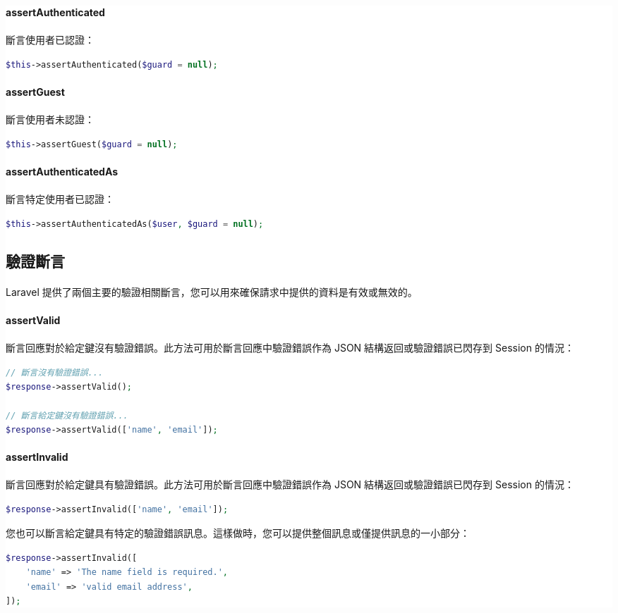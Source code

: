 <a name="assert-authenticated"></a>
#### assertAuthenticated

斷言使用者已認證：

```php
$this->assertAuthenticated($guard = null);
```

<a name="assert-guest"></a>
#### assertGuest

斷言使用者未認證：

```php
$this->assertGuest($guard = null);
```

<a name="assert-authenticated-as"></a>
#### assertAuthenticatedAs

斷言特定使用者已認證：

```php
$this->assertAuthenticatedAs($user, $guard = null);
```

<a name="validation-assertions"></a>
## 驗證斷言

Laravel 提供了兩個主要的驗證相關斷言，您可以用來確保請求中提供的資料是有效或無效的。

<a name="validation-assert-valid"></a>
#### assertValid

斷言回應對於給定鍵沒有驗證錯誤。此方法可用於斷言回應中驗證錯誤作為 JSON 結構返回或驗證錯誤已閃存到 Session 的情況：

```php
// 斷言沒有驗證錯誤...
$response->assertValid();

// 斷言給定鍵沒有驗證錯誤...
$response->assertValid(['name', 'email']);
```

<a name="validation-assert-invalid"></a>
#### assertInvalid

斷言回應對於給定鍵具有驗證錯誤。此方法可用於斷言回應中驗證錯誤作為 JSON 結構返回或驗證錯誤已閃存到 Session 的情況：

```php
$response->assertInvalid(['name', 'email']);
```

您也可以斷言給定鍵具有特定的驗證錯誤訊息。這樣做時，您可以提供整個訊息或僅提供訊息的一小部分：

```php
$response->assertInvalid([
    'name' => 'The name field is required.',
    'email' => 'valid email address',
]);
```

